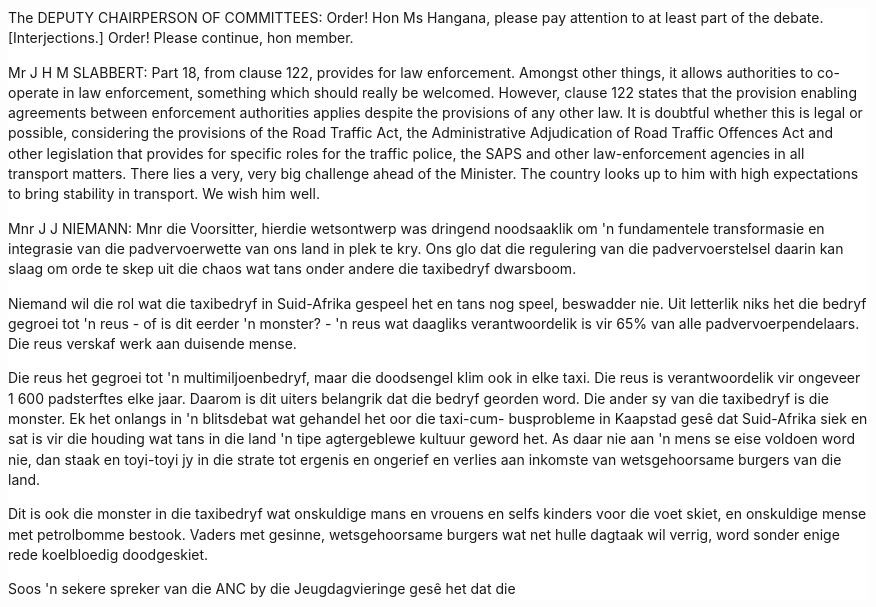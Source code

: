 The DEPUTY CHAIRPERSON OF COMMITTEES: Order! Hon Ms Hangana, please pay
attention to at least part of the debate. [Interjections.] Order! Please
continue, hon member.

Mr J H M SLABBERT: Part 18, from clause 122, provides for law enforcement.
Amongst other things, it allows authorities to co-operate in law
enforcement, something which should really be welcomed. However, clause 122
states that the provision enabling agreements between enforcement
authorities applies despite the provisions of any other law. It is doubtful
whether this is legal or possible, considering the provisions of the Road
Traffic Act, the Administrative Adjudication of Road Traffic Offences Act
and other legislation that provides for specific roles for the traffic
police, the SAPS and other law-enforcement agencies in all transport
matters.
There lies a very, very big challenge ahead of the Minister. The country
looks up to him with high expectations to bring stability in transport. We
wish him well.

Mnr J J NIEMANN: Mnr die Voorsitter, hierdie wetsontwerp was dringend
noodsaaklik om 'n fundamentele transformasie en integrasie van die
padvervoerwette van ons land in plek te kry. Ons glo dat die regulering van
die padvervoerstelsel daarin kan slaag om orde te skep uit die chaos wat
tans onder andere die taxibedryf dwarsboom.

Niemand wil die rol wat die taxibedryf in Suid-Afrika gespeel het en tans
nog speel, beswadder nie. Uit letterlik niks het die bedryf gegroei tot 'n
reus - of is dit eerder 'n monster? - 'n reus wat daagliks verantwoordelik
is vir 65% van alle padvervoerpendelaars. Die reus verskaf werk aan
duisende mense.

Die reus het gegroei tot 'n multimiljoenbedryf, maar die doodsengel klim
ook in elke taxi. Die reus is verantwoordelik vir ongeveer 1 600
padsterftes elke jaar. Daarom is dit uiters belangrik dat die bedryf
georden word. Die ander sy van die taxibedryf is die monster.
Ek het onlangs in 'n blitsdebat wat gehandel het oor die taxi-cum-
busprobleme in Kaapstad gesê dat Suid-Afrika siek en sat is vir die houding
wat tans in die land 'n tipe agtergeblewe kultuur geword het. As daar nie
aan 'n mens se eise voldoen word nie, dan staak en toyi-toyi jy in die
strate tot ergenis en ongerief en verlies aan inkomste van wetsgehoorsame
burgers van die land.

Dit is ook die monster in die taxibedryf wat onskuldige mans en vrouens en
selfs kinders voor die voet skiet, en onskuldige mense met petrolbomme
bestook. Vaders met gesinne, wetsgehoorsame burgers wat net hulle dagtaak
wil verrig, word sonder enige rede koelbloedig doodgeskiet.

Soos 'n sekere spreker van die ANC by die Jeugdagvieringe gesê het dat die
